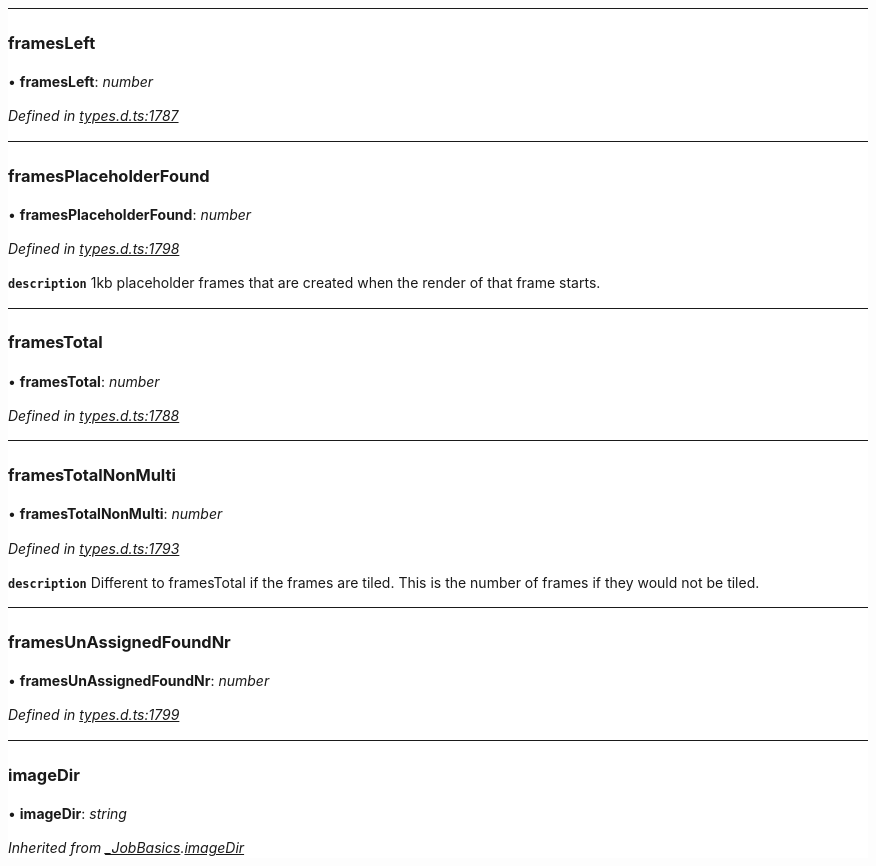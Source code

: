 ___

###  framesLeft

• **framesLeft**: *number*

*Defined in [types.d.ts:1787](https://github.com/Novalis15/RoyalRender-OpenExtensions/blob/5ba4523/rrNodeJS_rrBindings/nodeJS/lx64/v6/types.d.ts#L1787)*

___

###  framesPlaceholderFound

• **framesPlaceholderFound**: *number*

*Defined in [types.d.ts:1798](https://github.com/Novalis15/RoyalRender-OpenExtensions/blob/5ba4523/rrNodeJS_rrBindings/nodeJS/lx64/v6/types.d.ts#L1798)*

**`description`** 1kb placeholder frames that are created when the render of that frame starts.

___

###  framesTotal

• **framesTotal**: *number*

*Defined in [types.d.ts:1788](https://github.com/Novalis15/RoyalRender-OpenExtensions/blob/5ba4523/rrNodeJS_rrBindings/nodeJS/lx64/v6/types.d.ts#L1788)*

___

###  framesTotalNonMulti

• **framesTotalNonMulti**: *number*

*Defined in [types.d.ts:1793](https://github.com/Novalis15/RoyalRender-OpenExtensions/blob/5ba4523/rrNodeJS_rrBindings/nodeJS/lx64/v6/types.d.ts#L1793)*

**`description`** Different to framesTotal if the frames are tiled. This is the number of frames if they would not be tiled.

___

###  framesUnAssignedFoundNr

• **framesUnAssignedFoundNr**: *number*

*Defined in [types.d.ts:1799](https://github.com/Novalis15/RoyalRender-OpenExtensions/blob/5ba4523/rrNodeJS_rrBindings/nodeJS/lx64/v6/types.d.ts#L1799)*

___

###  imageDir

• **imageDir**: *string*

*Inherited from [_JobBasics](job._jobbasics.md).[imageDir](job._jobbasics.md#imagedir)*
